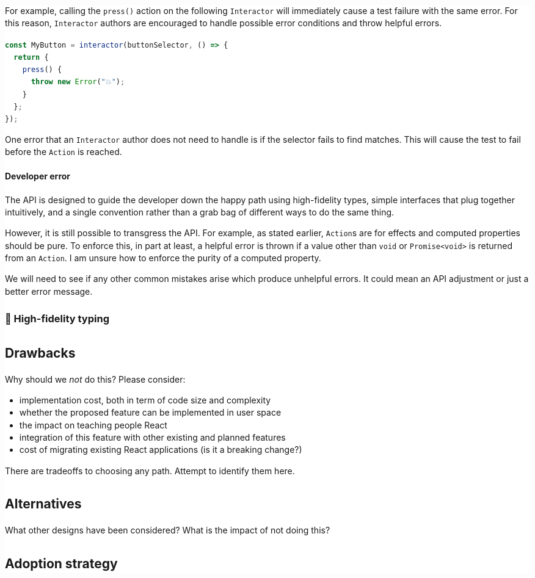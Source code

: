For example, calling the `press()` action on the following `Interactor` will
immediately cause a test failure with the same error. For this reason,
`Interactor` authors are encouraged to handle possible error conditions and
throw helpful errors.

```ts
const MyButton = interactor(buttonSelector, () => {
  return {
    press() {
      throw new Error("💥");
    }
  };
});
```

One error that an `Interactor` author does not need to handle is if the selector
fails to find matches. This will cause the test to fail before the `Action` is
reached.

#### Developer error

The API is designed to guide the developer down the happy path using
high-fidelity types, simple interfaces that plug together intuitively, and a
single convention rather than a grab bag of different ways to do the same thing.

However, it is still possible to transgress the API. For example, as stated
earlier, `Action`s are for effects and computed properties should be pure. To
enforce this, in part at least, a helpful error is thrown if a value other than
`void` or `Promise<void>` is returned from an `Action`. I am unsure how to
enforce the purity of a computed property.

We will need to see if any other common mistakes arise which produce unhelpful
errors. It could mean an API adjustment or just a better error message.

### 🧐 High-fidelity typing

## Drawbacks

Why should we _not_ do this? Please consider:

- implementation cost, both in term of code size and complexity
- whether the proposed feature can be implemented in user space
- the impact on teaching people React
- integration of this feature with other existing and planned features
- cost of migrating existing React applications (is it a breaking change?)

There are tradeoffs to choosing any path. Attempt to identify them here.

## Alternatives

What other designs have been considered? What is the impact of not doing this?

## Adoption strategy
